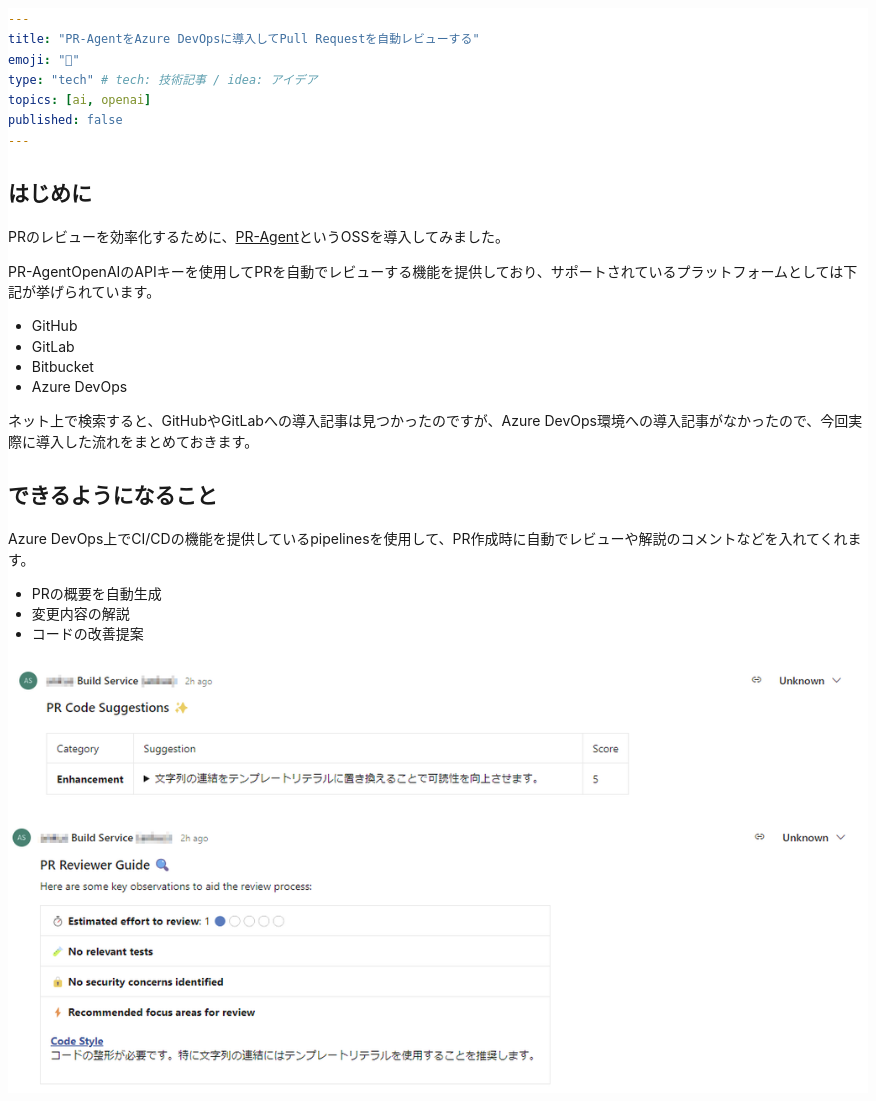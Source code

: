 ```yaml
---
title: "PR-AgentをAzure DevOpsに導入してPull Requestを自動レビューする"
emoji: "🤖"
type: "tech" # tech: 技術記事 / idea: アイデア
topics: [ai, openai]
published: false
---
```


## はじめに

PRのレビューを効率化するために、[PR-Agent](https://github.com/Codium-ai/pr-agent)というOSSを導入してみました。

PR-AgentOpenAIのAPIキーを使用してPRを自動でレビューする機能を提供しており、サポートされているプラットフォームとしては下記が挙げられています。

- GitHub
- GitLab
- Bitbucket
- Azure DevOps

ネット上で検索すると、GitHubやGitLabへの導入記事は見つかったのですが、Azure DevOps環境への導入記事がなかったので、今回実際に導入した流れをまとめておきます。

## できるようになること

Azure DevOps上でCI/CDの機能を提供しているpipelinesを使用して、PR作成時に自動でレビューや解説のコメントなどを入れてくれます。

- PRの概要を自動生成
- 変更内容の解説
- コードの改善提案

![自動レビューの例1](/images/4675af5b8b0dd0/1.png)
![自動レビューの例2](/images/4675af5b8b0dd0/2.png)
